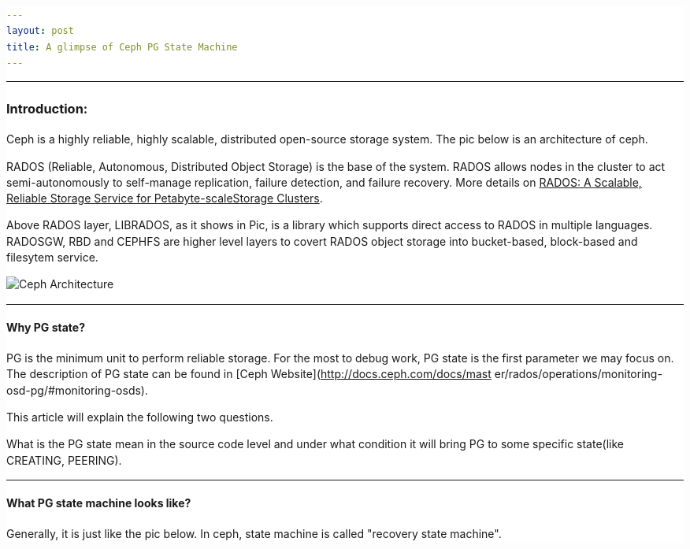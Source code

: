 ```yaml
---
layout: post
title: A glimpse of Ceph PG State Machine 
---
```



---

### Introduction:

Ceph is a highly reliable, highly scalable, distributed open-source storage system. The pic  below is an architecture of ceph.
 
RADOS (Reliable, Autonomous, Distributed Object Storage) is the base of the system. RADOS allows nodes in the cluster to act semi-autonomously to self-manage replication, failure detection, and failure recovery. More details on [RADOS: A Scalable, Reliable Storage Service for Petabyte-scaleStorage Clusters](https://ceph.com/wp-content/uploads/2016/08/weil-rados-pdsw07.pdf).

Above RADOS layer, LIBRADOS, as it shows in Pic, is a library which supports direct access to RADOS in multiple languages. RADOSGW, RBD and CEPHFS are higher level layers to covert RADOS object storage into bucket-based, block-based and filesytem service.

![Ceph Architecture](http://docs.ceph.com/docs/master/_images/stack.png)



---

#### Why PG state?

PG is the minimum unit to perform reliable storage. For the most to debug work, PG state is the first parameter we may focus on. The description of PG state can be found in [Ceph Website](http://docs.ceph.com/docs/mast    er/rados/operations/monitoring-osd-pg/#monitoring-osds). 
  
This article will explain the following two questions.
  
  What is the PG state mean in the source code level and under what condition it will bring PG to some specific state(like CREATING, PEERING). 



---

#### What PG state machine looks like?

Generally, it is just like the pic below. In ceph, state machine is called "recovery state machine".
